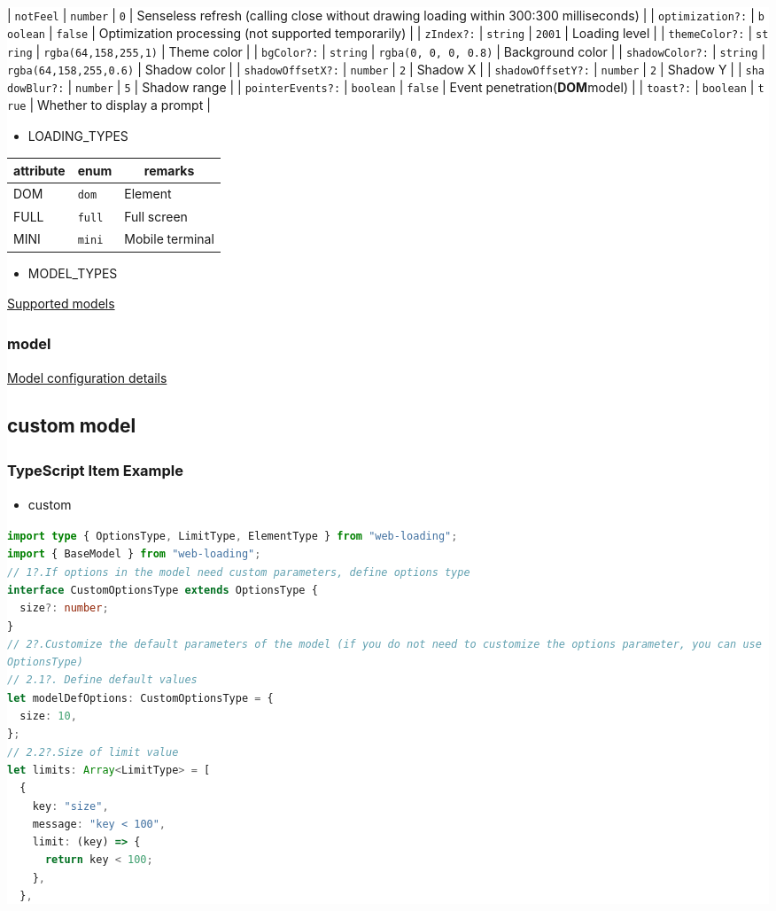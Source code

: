 | `notFeel` | `number` | `0` | Senseless refresh (calling close without drawing loading within 300:300 milliseconds) |
| `optimization?:`  | `boolean`                     | `false`                | Optimization processing (not supported temporarily)            |
| `zIndex?:`        | `string`                      | `2001`                 | Loading level                     |
| `themeColor?:`    | `string`                      | `rgba(64,158,255,1)`   | Theme color                          |
| `bgColor?:`       | `string`                      | `rgba(0, 0, 0, 0.8)`   | Background color                          |
| `shadowColor?:`   | `string`                      | `rgba(64,158,255,0.6)` | Shadow color                          |
| `shadowOffsetX?:` | `number`                      | `2`                    | Shadow X                           |
| `shadowOffsetY?:` | `number`                      | `2`                    | Shadow Y                           |
| `shadowBlur?:`    | `number`                      | `5`                    | Shadow range                        |
| `pointerEvents?:` | `boolean`                     | `false`                | Event penetration(**DOM**model)           |
| `toast?:`         | `boolean`                     | `true`                | Whether to display a prompt           |

+ LOADING_TYPES

| attribute | enum | remarks   |
| ---- | ------ | ------ |
| DOM  | `dom`  | Element   |
| FULL | `full` | Full screen   |
| MINI | `mini` | Mobile terminal |

+ MODEL_TYPES

[Supported models](./model.html#supported-models)

### model

[Model configuration details](./model.md)

## custom model

### TypeScript Item Example

+ custom

```typescript
import type { OptionsType, LimitType, ElementType } from "web-loading";
import { BaseModel } from "web-loading";
// 1?.If options in the model need custom parameters, define options type
interface CustomOptionsType extends OptionsType {
  size?: number;
}
// 2?.Customize the default parameters of the model (if you do not need to customize the options parameter, you can use OptionsType)
// 2.1?. Define default values
let modelDefOptions: CustomOptionsType = {
  size: 10,
};
// 2.2?.Size of limit value
let limits: Array<LimitType> = [
  {
    key: "size",
    message: "key < 100",
    limit: (key) => {
      return key < 100;
    },
  },
```